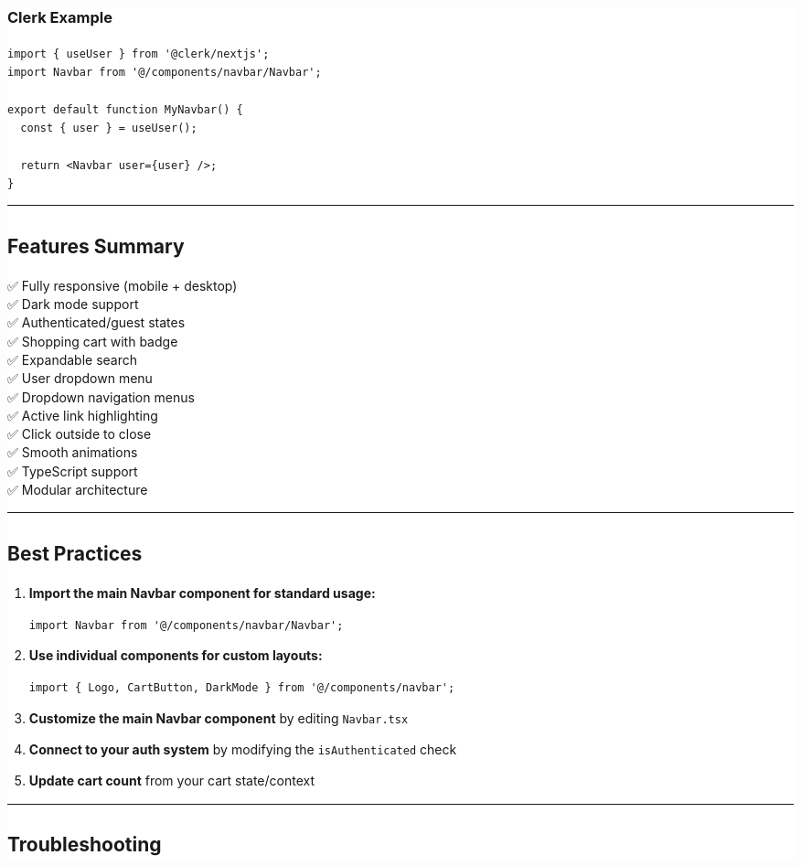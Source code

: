 ### Clerk Example

```tsx
import { useUser } from '@clerk/nextjs';
import Navbar from '@/components/navbar/Navbar';

export default function MyNavbar() {
  const { user } = useUser();
  
  return <Navbar user={user} />;
}
```

---

## Features Summary

✅ Fully responsive (mobile + desktop)  
✅ Dark mode support  
✅ Authenticated/guest states  
✅ Shopping cart with badge  
✅ Expandable search  
✅ User dropdown menu  
✅ Dropdown navigation menus  
✅ Active link highlighting  
✅ Click outside to close  
✅ Smooth animations  
✅ TypeScript support  
✅ Modular architecture  

---

## Best Practices

1. **Import the main Navbar component for standard usage:**
   ```tsx
   import Navbar from '@/components/navbar/Navbar';
   ```

2. **Use individual components for custom layouts:**
   ```tsx
   import { Logo, CartButton, DarkMode } from '@/components/navbar';
   ```

3. **Customize the main Navbar component** by editing `Navbar.tsx`

4. **Connect to your auth system** by modifying the `isAuthenticated` check

5. **Update cart count** from your cart state/context

---

## Troubleshooting
